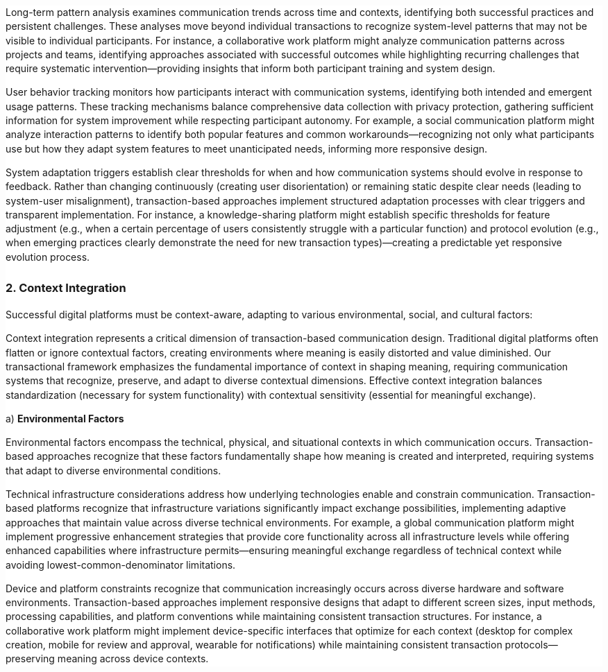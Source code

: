 Long-term pattern analysis examines communication trends across time and contexts, identifying both successful practices and persistent challenges. These analyses move beyond individual transactions to recognize system-level patterns that may not be visible to individual participants. For instance, a collaborative work platform might analyze communication patterns across projects and teams, identifying approaches associated with successful outcomes while highlighting recurring challenges that require systematic intervention—providing insights that inform both participant training and system design.

User behavior tracking monitors how participants interact with communication systems, identifying both intended and emergent usage patterns. These tracking mechanisms balance comprehensive data collection with privacy protection, gathering sufficient information for system improvement while respecting participant autonomy. For example, a social communication platform might analyze interaction patterns to identify both popular features and common workarounds—recognizing not only what participants use but how they adapt system features to meet unanticipated needs, informing more responsive design.

System adaptation triggers establish clear thresholds for when and how communication systems should evolve in response to feedback. Rather than changing continuously (creating user disorientation) or remaining static despite clear needs (leading to system-user misalignment), transaction-based approaches implement structured adaptation processes with clear triggers and transparent implementation. For instance, a knowledge-sharing platform might establish specific thresholds for feature adjustment (e.g., when a certain percentage of users consistently struggle with a particular function) and protocol evolution (e.g., when emerging practices clearly demonstrate the need for new transaction types)—creating a predictable yet responsive evolution process.

### 2. Context Integration

Successful digital platforms must be context-aware, adapting to various environmental, social, and cultural factors:

Context integration represents a critical dimension of transaction-based communication design. Traditional digital platforms often flatten or ignore contextual factors, creating environments where meaning is easily distorted and value diminished. Our transactional framework emphasizes the fundamental importance of context in shaping meaning, requiring communication systems that recognize, preserve, and adapt to diverse contextual dimensions. Effective context integration balances standardization (necessary for system functionality) with contextual sensitivity (essential for meaningful exchange).

a) **Environmental Factors**

Environmental factors encompass the technical, physical, and situational contexts in which communication occurs. Transaction-based approaches recognize that these factors fundamentally shape how meaning is created and interpreted, requiring systems that adapt to diverse environmental conditions.

Technical infrastructure considerations address how underlying technologies enable and constrain communication. Transaction-based platforms recognize that infrastructure variations significantly impact exchange possibilities, implementing adaptive approaches that maintain value across diverse technical environments. For example, a global communication platform might implement progressive enhancement strategies that provide core functionality across all infrastructure levels while offering enhanced capabilities where infrastructure permits—ensuring meaningful exchange regardless of technical context while avoiding lowest-common-denominator limitations.

Device and platform constraints recognize that communication increasingly occurs across diverse hardware and software environments. Transaction-based approaches implement responsive designs that adapt to different screen sizes, input methods, processing capabilities, and platform conventions while maintaining consistent transaction structures. For instance, a collaborative work platform might implement device-specific interfaces that optimize for each context (desktop for complex creation, mobile for review and approval, wearable for notifications) while maintaining consistent transaction protocols—preserving meaning across device contexts.
